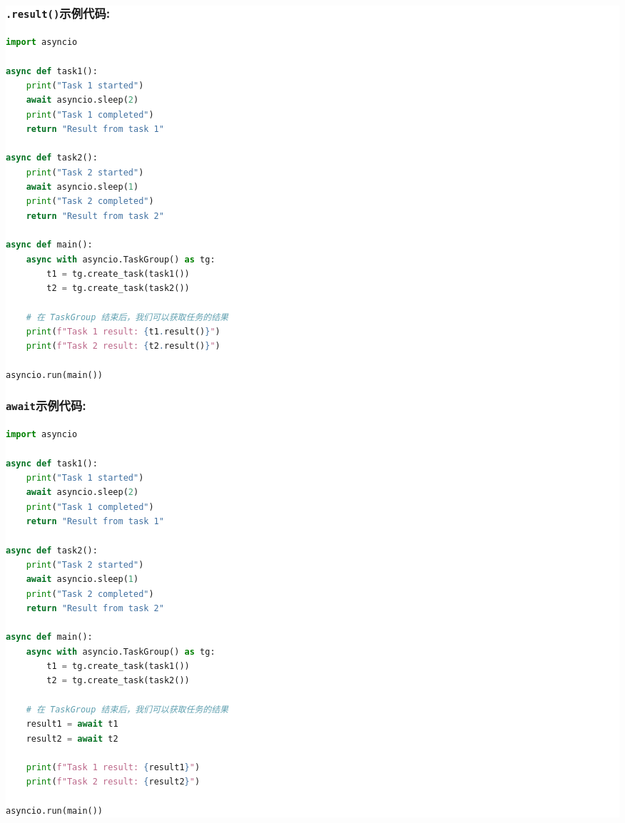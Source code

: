 ### `.result()`示例代码:

```python
import asyncio

async def task1():
    print("Task 1 started")
    await asyncio.sleep(2)
    print("Task 1 completed")
    return "Result from task 1"

async def task2():
    print("Task 2 started")
    await asyncio.sleep(1)
    print("Task 2 completed")
    return "Result from task 2"

async def main():
    async with asyncio.TaskGroup() as tg:
        t1 = tg.create_task(task1())
        t2 = tg.create_task(task2())

    # 在 TaskGroup 结束后，我们可以获取任务的结果
    print(f"Task 1 result: {t1.result()}")
    print(f"Task 2 result: {t2.result()}")

asyncio.run(main())
```

### `await`示例代码:

```python
import asyncio

async def task1():
    print("Task 1 started")
    await asyncio.sleep(2)
    print("Task 1 completed")
    return "Result from task 1"

async def task2():
    print("Task 2 started")
    await asyncio.sleep(1)
    print("Task 2 completed")
    return "Result from task 2"

async def main():
    async with asyncio.TaskGroup() as tg:
        t1 = tg.create_task(task1())
        t2 = tg.create_task(task2())

    # 在 TaskGroup 结束后，我们可以获取任务的结果
    result1 = await t1
    result2 = await t2

    print(f"Task 1 result: {result1}")
    print(f"Task 2 result: {result2}")

asyncio.run(main())
```
